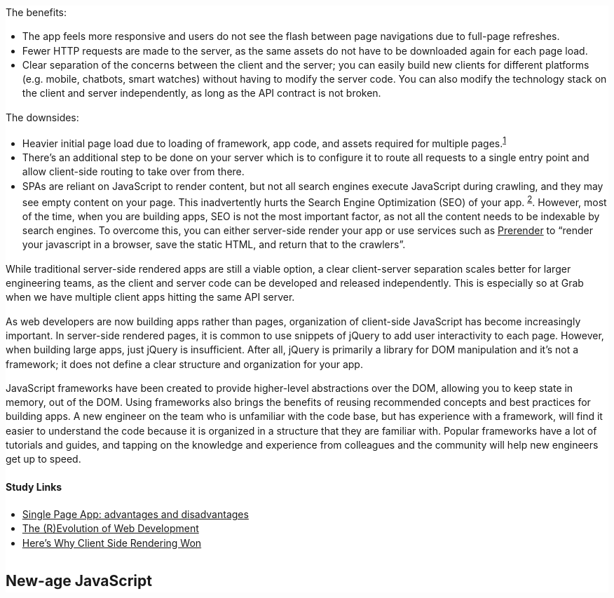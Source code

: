 The benefits:

- The app feels more responsive and users do not see the flash between page navigations due to full-page refreshes.
- Fewer HTTP requests are made to the server, as the same assets do not have to be downloaded again for each page load.
- Clear separation of the concerns between the client and the server; you can easily build new clients for different platforms (e.g. mobile, chatbots, smart watches) without having to modify the server code. You can also modify the technology stack on the client and server independently, as long as the API contract is not broken.

The downsides:

- Heavier initial page load due to loading of framework, app code, and assets required for multiple pages.<sup><a href="#fn1" id="ref1">1</a></sup>
- There’s an additional step to be done on your server which is to configure it to route all requests to a single entry point and allow client-side routing to take over from there.
- SPAs are reliant on JavaScript to render content, but not all search engines execute JavaScript during crawling, and they may see empty content on your page. This inadvertently hurts the Search Engine Optimization (SEO) of your app. <sup><a href="#fn2" id="ref2">2</a></sup>. However, most of the time, when you are building apps, SEO is not the most important factor, as not all the content needs to be indexable by search engines. To overcome this, you can either server-side render your app or use services such as [Prerender](https://prerender.io/) to “render your javascript in a browser, save the static HTML, and return that to the crawlers”.

While traditional server-side rendered apps are still a viable option, a clear client-server separation scales better for larger engineering teams, as the client and server code can be developed and released independently. This is especially so at Grab when we have multiple client apps hitting the same API server.

As web developers are now building apps rather than pages, organization of client-side JavaScript has become increasingly important. In server-side rendered pages, it is common to use snippets of jQuery to add user interactivity to each page. However, when building large apps, just jQuery is insufficient. After all, jQuery is primarily a library for DOM manipulation and it’s not a framework; it does not define a clear structure and organization for your app.

JavaScript frameworks have been created to provide higher-level abstractions over the DOM, allowing you to keep state in memory, out of the DOM. Using frameworks also brings the benefits of reusing recommended concepts and best practices for building apps. A new engineer on the team who is unfamiliar with the code base, but has experience with a framework, will find it easier to understand the code because it is organized in a structure that they are familiar with. Popular frameworks have a lot of tutorials and guides, and tapping on the knowledge and experience from colleagues and the community will help new engineers get up to speed.

#### Study Links

- [Single Page App: advantages and disadvantages](http://stackoverflow.com/questions/21862054/single-page-app-advantages-and-disadvantages)
- [The (R)Evolution of Web Development](http://blog.isquaredsoftware.com/presentations/2016-10-revolution-of-web-dev/)
- [Here’s Why Client Side Rendering Won](https://medium.freecodecamp.com/heres-why-client-side-rendering-won-46a349fadb52)

## New-age JavaScript
